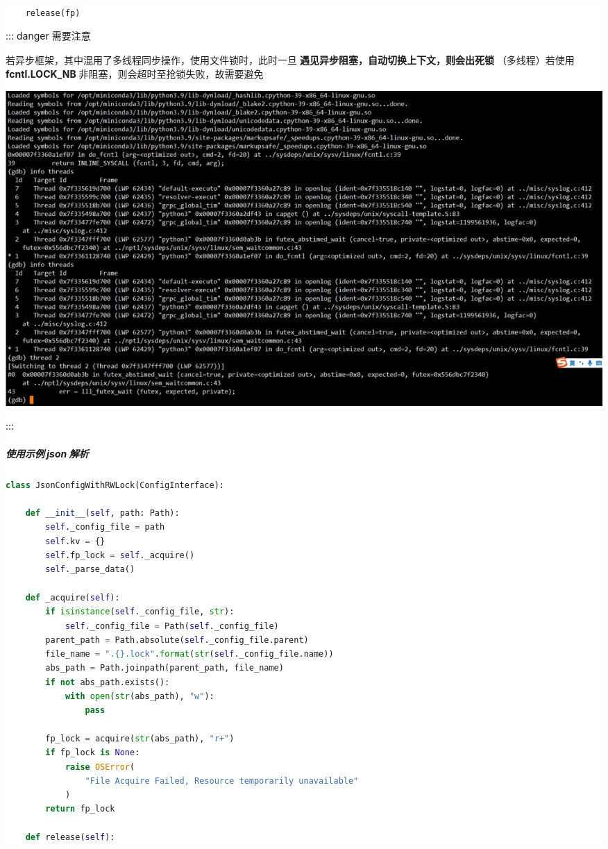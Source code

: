 ```python
    release(fp)

```

::: danger 需要注意

若异步框架，其中混用了多线程同步操作，使用文件锁时，此时一旦 **遇见异步阻塞，自动切换上下文，则会出死锁** （多线程）若使用 **fcntl.LOCK_NB** 非阻塞，则会超时至抢锁失败，故需要避免 

<img src="./img/多线程文件死锁.jpg">

:::

##### **使用示例 json 解析**

```python
class JsonConfigWithRWLock(ConfigInterface):

    def __init__(self, path: Path):
        self._config_file = path
        self.kv = {}
        self.fp_lock = self._acquire()
        self._parse_data()

    def _acquire(self):
        if isinstance(self._config_file, str):
            self._config_file = Path(self._config_file)
        parent_path = Path.absolute(self._config_file.parent)
        file_name = ".{}.lock".format(str(self._config_file.name))
        abs_path = Path.joinpath(parent_path, file_name)
        if not abs_path.exists():
            with open(str(abs_path), "w"):
                pass

        fp_lock = acquire(str(abs_path), "r+")
        if fp_lock is None:
            raise OSError(
                "File Acquire Failed, Resource temporarily unavailable"
            )
        return fp_lock

    def release(self):
```